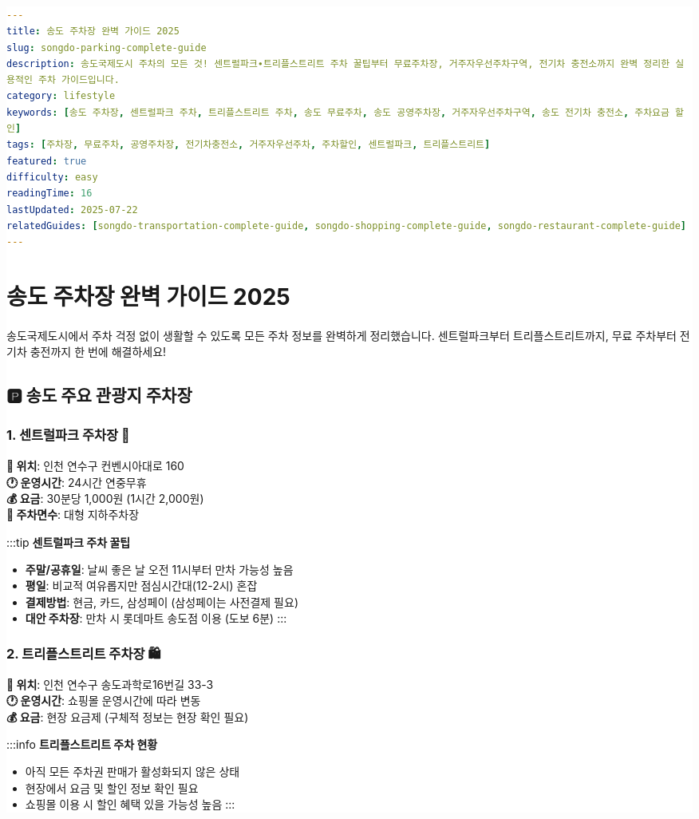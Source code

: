 ```yaml
---
title: 송도 주차장 완벽 가이드 2025
slug: songdo-parking-complete-guide
description: 송도국제도시 주차의 모든 것! 센트럴파크∙트리플스트리트 주차 꿀팁부터 무료주차장, 거주자우선주차구역, 전기차 충전소까지 완벽 정리한 실용적인 주차 가이드입니다.
category: lifestyle
keywords: [송도 주차장, 센트럴파크 주차, 트리플스트리트 주차, 송도 무료주차, 송도 공영주차장, 거주자우선주차구역, 송도 전기차 충전소, 주차요금 할인]
tags: [주차장, 무료주차, 공영주차장, 전기차충전소, 거주자우선주차, 주차할인, 센트럴파크, 트리플스트리트]
featured: true
difficulty: easy
readingTime: 16
lastUpdated: 2025-07-22
relatedGuides: [songdo-transportation-complete-guide, songdo-shopping-complete-guide, songdo-restaurant-complete-guide]
---
```


# 송도 주차장 완벽 가이드 2025

송도국제도시에서 주차 걱정 없이 생활할 수 있도록 모든 주차 정보를 완벽하게 정리했습니다. 센트럴파크부터 트리플스트리트까지, 무료 주차부터 전기차 충전까지 한 번에 해결하세요!

## 🅿️ 송도 주요 관광지 주차장

### 1. 센트럴파크 주차장 🌳

**📍 위치**: 인천 연수구 컨벤시아대로 160  
**🕐 운영시간**: 24시간 연중무휴  
**💰 요금**: 30분당 1,000원 (1시간 2,000원)  
**🚗 주차면수**: 대형 지하주차장

:::tip
**센트럴파크 주차 꿀팁**  
- **주말/공휴일**: 날씨 좋은 날 오전 11시부터 만차 가능성 높음
- **평일**: 비교적 여유롭지만 점심시간대(12-2시) 혼잡
- **결제방법**: 현금, 카드, 삼성페이 (삼성페이는 사전결제 필요)
- **대안 주차장**: 만차 시 롯데마트 송도점 이용 (도보 6분)
:::

### 2. 트리플스트리트 주차장 🛍️

**📍 위치**: 인천 연수구 송도과학로16번길 33-3  
**🕐 운영시간**: 쇼핑몰 운영시간에 따라 변동  
**💰 요금**: 현장 요금제 (구체적 정보는 현장 확인 필요)

:::info
**트리플스트리트 주차 현황**  
- 아직 모든 주차권 판매가 활성화되지 않은 상태
- 현장에서 요금 및 할인 정보 확인 필요
- 쇼핑몰 이용 시 할인 혜택 있을 가능성 높음
:::
